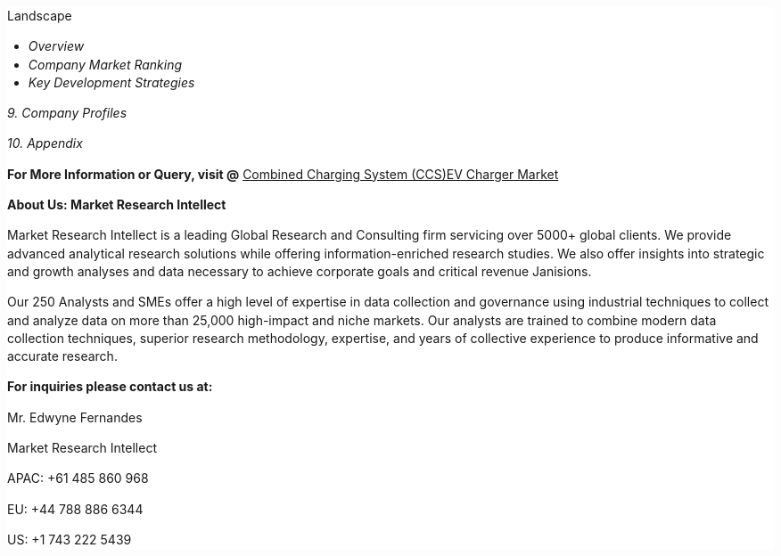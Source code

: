 Landscape</span></em></p><ul><li><em><span class="">Overview</span></em></li><li><em><span class="">Company Market Ranking</span></em></li><li><em><span class="">Key Development Strategies</span></em></li></ul><p><em><span class="font-[700]">9. Company Profiles</span></em></p><p><em><span class="font-[700]">10. Appendix</span></em></p><p><span class="font-[700]"><strong>For More Information or Query, visit&nbsp;@</strong>&nbsp;</span><span class="font-[700]"><a href="https://www.marketresearchintellect.com/product/global-combined-charging-system-ccsev-charger-market/?utm_source=Linkedin&utm_medium=858" target="_blank" data-tracking-control-name="article-ssr-frontend-pulse_little-text-block" data-tracking-will-navigate="" data-test-link="">Combined Charging System (CCS)EV Charger Market</a></span></p><p><strong><span class="font-[700]">About Us: Market Research Intellect</span></strong></p><p><span class="">Market Research Intellect is a leading Global Research and Consulting firm servicing over 5000+ global clients. We provide advanced analytical research solutions while offering information-enriched research studies.&nbsp;</span>We also offer insights into strategic and growth analyses and data necessary to achieve corporate goals and critical revenue Janisions.</p><p><span class="">Our 250 Analysts and SMEs offer a high level of expertise in data collection and governance using industrial techniques to collect and analyze data on more than 25,000 high-impact and niche markets. Our analysts are trained to combine modern data collection techniques, superior research methodology, expertise, and years of collective experience to produce informative and accurate research.</span></p><p><strong>For inquiries please contact us at:</strong></p><p>Mr. Edwyne Fernandes</p><p>Market Research Intellect</p><p>APAC: +61 485 860 968</p><p>EU: +44 788 886 6344</p><p>US: +1 743 222 5439</p>
